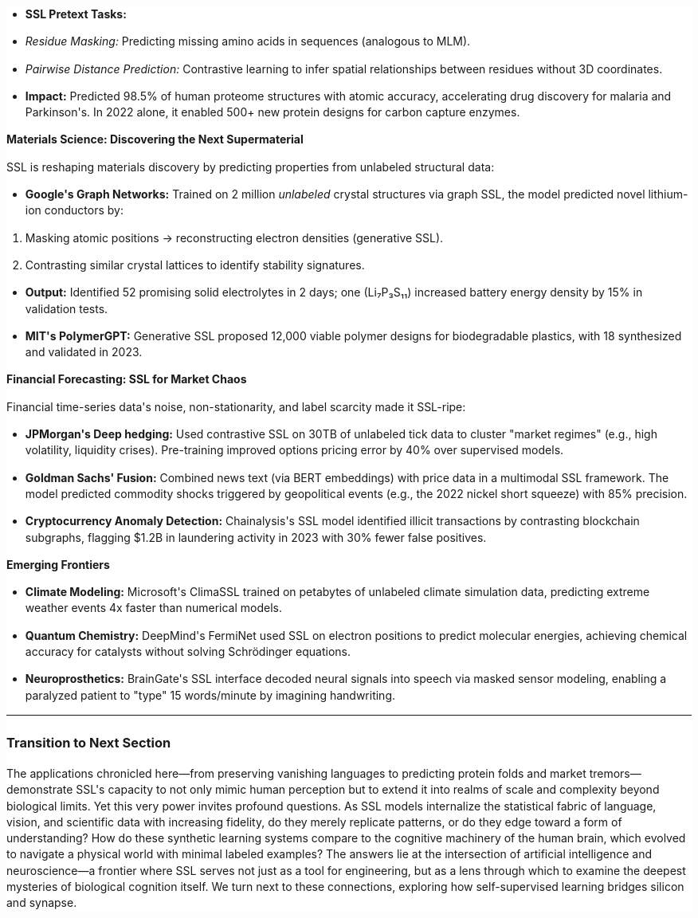 - **SSL Pretext Tasks:**  

- *Residue Masking:* Predicting missing amino acids in sequences (analogous to MLM).  

- *Pairwise Distance Prediction:* Contrastive learning to infer spatial relationships between residues without 3D coordinates.  

- **Impact:** Predicted 98.5% of human proteome structures with atomic accuracy, accelerating drug discovery for malaria and Parkinson's. In 2022 alone, it enabled 500+ new protein designs for carbon capture enzymes.

**Materials Science: Discovering the Next Supermaterial**  

SSL is reshaping materials discovery by predicting properties from unlabeled structural data:  

- **Google's Graph Networks:** Trained on 2 million *unlabeled* crystal structures via graph SSL, the model predicted novel lithium-ion conductors by:  

1. Masking atomic positions → reconstructing electron densities (generative SSL).  

2. Contrasting similar crystal lattices to identify stability signatures.  

- **Output:** Identified 52 promising solid electrolytes in 2 days; one (Li₇P₃S₁₁) increased battery energy density by 15% in validation tests.  

- **MIT's PolymerGPT:** Generative SSL proposed 12,000 viable polymer designs for biodegradable plastics, with 18 synthesized and validated in 2023.

**Financial Forecasting: SSL for Market Chaos**  

Financial time-series data's noise, non-stationarity, and label scarcity made it SSL-ripe:  

- **JPMorgan's Deep hedging:** Used contrastive SSL on 30TB of unlabeled tick data to cluster "market regimes" (e.g., high volatility, liquidity crises). Pre-training improved options pricing error by 40% over supervised models.  

- **Goldman Sachs' Fusion:** Combined news text (via BERT embeddings) with price data in a multimodal SSL framework. The model predicted commodity shocks triggered by geopolitical events (e.g., the 2022 nickel short squeeze) with 85% precision.  

- **Cryptocurrency Anomaly Detection:** Chainalysis's SSL model identified illicit transactions by contrasting blockchain subgraphs, flagging $1.2B in laundering activity in 2023 with 30% fewer false positives.

**Emerging Frontiers**  

- **Climate Modeling:** Microsoft's ClimaSSL trained on petabytes of unlabeled climate simulation data, predicting extreme weather events 4x faster than numerical models.  

- **Quantum Chemistry:** DeepMind's FermiNet used SSL on electron positions to predict molecular energies, achieving chemical accuracy for catalysts without solving Schrödinger equations.  

- **Neuroprosthetics:** BrainGate's SSL interface decoded neural signals into speech via masked sensor modeling, enabling a paralyzed patient to "type" 15 words/minute by imagining handwriting.

---

### Transition to Next Section

The applications chronicled here—from preserving vanishing languages to predicting protein folds and market tremors—demonstrate SSL's capacity to not only mimic human perception but to extend it into realms of scale and complexity beyond biological limits. Yet this very power invites profound questions. As SSL models internalize the statistical fabric of language, vision, and scientific data with increasing fidelity, do they merely replicate patterns, or do they edge toward a form of understanding? How do these synthetic learning systems compare to the cognitive machinery of the human brain, which evolved to navigate a physical world with minimal labeled examples? The answers lie at the intersection of artificial intelligence and neuroscience—a frontier where SSL serves not just as a tool for engineering, but as a lens through which to examine the deepest mysteries of biological cognition itself. We turn next to these connections, exploring how self-supervised learning bridges silicon and synapse.
